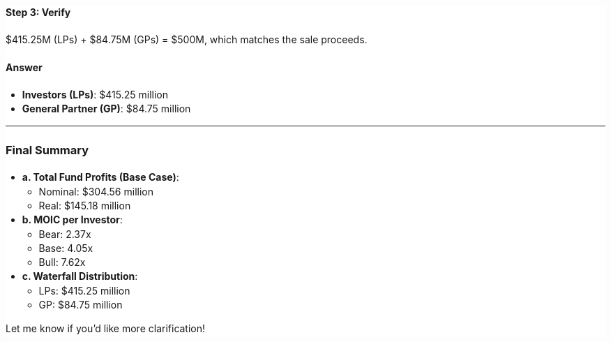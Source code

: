 #### Step 3: Verify
$415.25M (LPs) + $84.75M (GPs) = $500M, which matches the sale proceeds.

#### Answer
- **Investors (LPs)**: $415.25 million
- **General Partner (GP)**: $84.75 million

---

### Final Summary
- **a. Total Fund Profits (Base Case)**:
  - Nominal: $304.56 million
  - Real: $145.18 million
- **b. MOIC per Investor**:
  - Bear: 2.37x
  - Base: 4.05x
  - Bull: 7.62x
- **c. Waterfall Distribution**:
  - LPs: $415.25 million
  - GP: $84.75 million

Let me know if you’d like more clarification!
